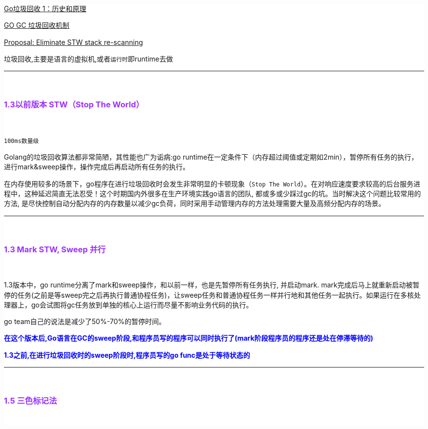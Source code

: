 


[Go垃圾回收 1：历史和原理](https://lessisbetter.site/2019/10/20/go-gc-1-history-and-priciple/)

[GO GC 垃圾回收机制](https://segmentfault.com/a/1190000018161588)


[Proposal: Eliminate STW stack re-scanning](https://go.googlesource.com/proposal/+/master/design/17503-eliminate-rescan.md)



垃圾回收,主要是语言的虚拟机,或者`运行时`即runtime去做


---

<br>

### <font color="#9B30FF">1.3以前版本 STW（Stop The World）</font>

<br>

`100ms数量级`

Golang的垃圾回收算法都非常简陋，其性能也广为诟病:go runtime在一定条件下（内存超过阈值或定期如2min），暂停所有任务的执行，进行mark&sweep操作，操作完成后再启动所有任务的执行。

在内存使用较多的场景下，go程序在进行垃圾回收时会发生非常明显的卡顿现象（`Stop The World`）。在对响应速度要求较高的后台服务进程中，这种延迟简直无法忍受！这个时期国内外很多在生产环境实践go语言的团队, 都或多或少踩过gc的坑。当时解决这个问题比较常用的方法, 是尽快控制自动分配内存的内存数量以减少gc负荷，同时采用手动管理内存的方法处理需要大量及高频分配内存的场景。



---


<br>


### <font color="#9B30FF">1.3 Mark STW, Sweep 并行</font>

<br>


1.3版本中，go runtime分离了mark和sweep操作，和以前一样，也是先暂停所有任务执行, 并启动mark. mark完成后马上就重新启动被暂停的任务(之前是等sweep完之后再执行普通协程任务)，让sweep任务和普通协程任务一样并行地和其他任务一起执行。如果运行在多核处理器上，go会试图将gc任务放到单独的核心上运行而尽量不影响业务代码的执行。

go team自己的说法是减少了50%-70%的暂停时间。

<font color="#0000FF"><b>在这个版本后,Go语言在GC的sweep阶段,和程序员写的程序可以同时执行了(mark阶段程序员的程序还是处在停滞等待的)

1.3之前,在进行垃圾回收时的sweep阶段时,程序员写的go func是处于等待状态的</b></font>



---

<br>


### <font color="#9B30FF">1.5 三色标记法</font>

<br>
